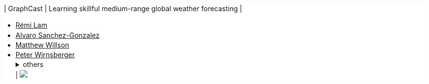 | GraphCast | Learning skillful medium-range global weather forecasting | <ul><li>[Rémi Lam](https://github.com/remilam)</li> <li>[Alvaro Sanchez-Gonzalez](https://github.com/alvarosg)</li> <li>[Matthew Willson](https://github.com/mjwillson)</li> <li>[Peter Wirnsberger](https://pewi.org/)</li><details><summary>others</summary></details> | [![](https://api.juleskreuer.eu/citation-badge.php?doi=10.1126/science.adi2336)](https://doi.org/10.1126/science.adi2336) [![](https://img.shields.io/github/stars/google-deepmind/graphcast?style=social)](https://github.com/google-deepmind/graphcast)